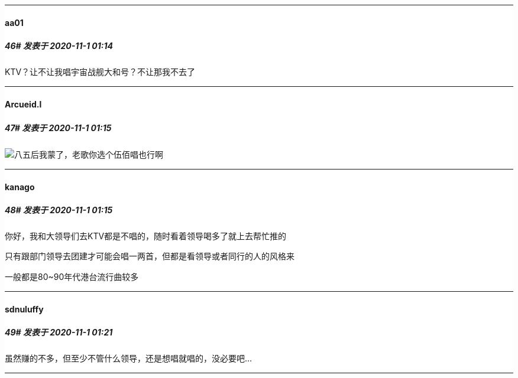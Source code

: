 *****

####  aa01  
##### 46#       发表于 2020-11-1 01:14




KTV？让不让我唱宇宙战舰大和号？不让那我不去了







*****

####  Arcueid.l  
##### 47#       发表于 2020-11-1 01:15



<img src="https://static.saraba1st.com/image/smiley/face2017/101.png" referrerpolicy="no-referrer">八五后我蒙了，老歌你选个伍佰唱也行啊







*****

####  kanago  
##### 48#       发表于 2020-11-1 01:15




你好，我和大领导们去KTV都是不唱的，随时看着领导喝多了就上去帮忙推的

只有跟部门领导去团建才可能会唱一两首，但都是看领导或者同行的人的风格来


一般都是80~90年代港台流行曲较多







*****

####  sdnuluffy  
##### 49#       发表于 2020-11-1 01:21




虽然赚的不多，但至少不管什么领导，还是想唱就唱的，没必要吧…







*****
